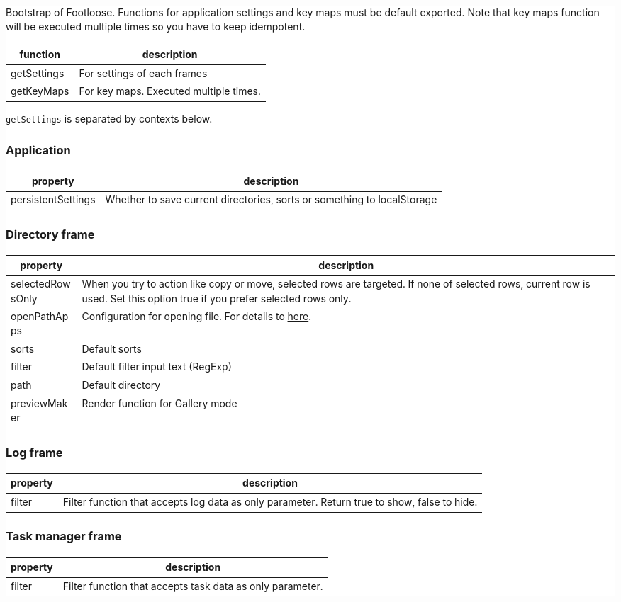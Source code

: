 Bootstrap of Footloose. Functions for application settings and key maps must be default exported. Note that key maps function will be executed multiple times so you have to keep idempotent.

|function|description|
|-|-|
|getSettings|For settings of each frames|
|getKeyMaps|For key maps. Executed multiple times.|

`getSettings` is separated by contexts below.

### Application

|property|description|
|-|-|
|persistentSettings|Whether to save current directories, sorts or something to localStorage|

### Directory frame

|property|description|
|-|-|
|selectedRowsOnly|When you try to action like copy or move, selected rows are targeted. If none of selected rows, current row is used. Set this option true if you prefer selected rows only.|
|openPathApps|Configuration for opening file. For details to [here](https://github.com/sindresorhus/open#app).|
|sorts|Default sorts|
|filter|Default filter input text (RegExp)|
|path|Default directory|
|previewMaker|Render function for Gallery mode|

### Log frame

|property|description|
|-|-|
|filter|Filter function that accepts log data as only parameter. Return true to show, false to hide.|

### Task manager frame

|property|description|
|-|-|
|filter|Filter function that accepts task data as only parameter.|
